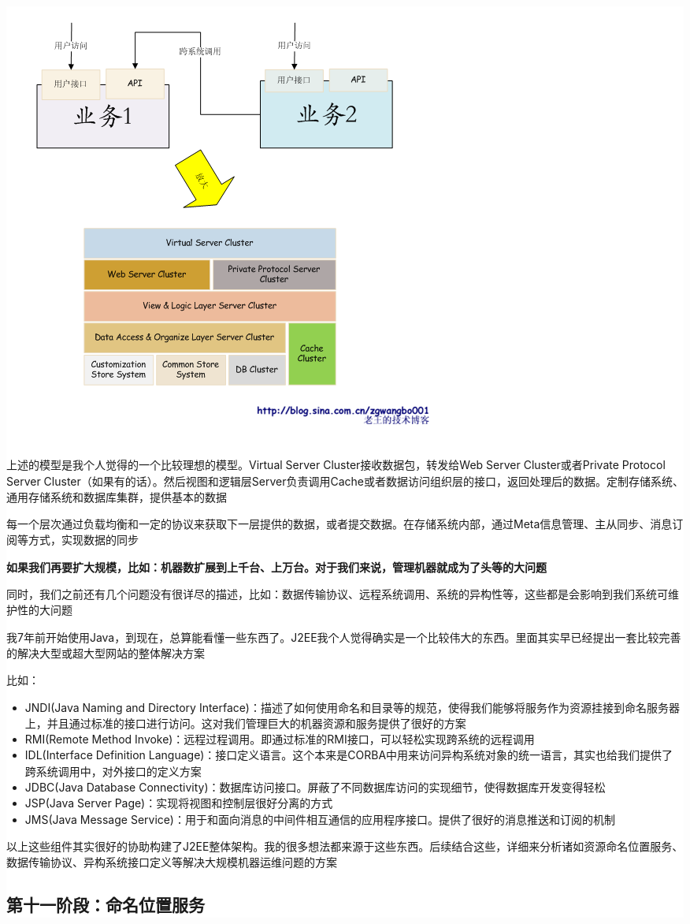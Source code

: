 ![](../media/image/2018-04-30/21.png)

上述的模型是我个人觉得的一个比较理想的模型。Virtual Server Cluster接收数据包，转发给Web Server Cluster或者Private Protocol Server Cluster（如果有的话）。然后视图和逻辑层Server负责调用Cache或者数据访问组织层的接口，返回处理后的数据。定制存储系统、通用存储系统和数据库集群，提供基本的数据

每一个层次通过负载均衡和一定的协议来获取下一层提供的数据，或者提交数据。在存储系统内部，通过Meta信息管理、主从同步、消息订阅等方式，实现数据的同步

**如果我们再要扩大规模，比如：机器数扩展到上千台、上万台。对于我们来说，管理机器就成为了头等的大问题**

同时，我们之前还有几个问题没有很详尽的描述，比如：数据传输协议、远程系统调用、系统的异构性等，这些都是会影响到我们系统可维护性的大问题

我7年前开始使用Java，到现在，总算能看懂一些东西了。J2EE我个人觉得确实是一个比较伟大的东西。里面其实早已经提出一套比较完善的解决大型或超大型网站的整体解决方案

比如：

* JNDI(Java Naming and Directory Interface)：描述了如何使用命名和目录等的规范，使得我们能够将服务作为资源挂接到命名服务器上，并且通过标准的接口进行访问。这对我们管理巨大的机器资源和服务提供了很好的方案
* RMI(Remote Method Invoke)：远程过程调用。即通过标准的RMI接口，可以轻松实现跨系统的远程调用
* IDL(Interface Definition Language)：接口定义语言。这个本来是CORBA中用来访问异构系统对象的统一语言，其实也给我们提供了跨系统调用中，对外接口的定义方案
* JDBC(Java Database Connectivity)：数据库访问接口。屏蔽了不同数据库访问的实现细节，使得数据库开发变得轻松
* JSP(Java Server Page)：实现将视图和控制层很好分离的方式
* JMS(Java Message Service)：用于和面向消息的中间件相互通信的应用程序接口。提供了很好的消息推送和订阅的机制

以上这些组件其实很好的协助构建了J2EE整体架构。我的很多想法都来源于这些东西。后续结合这些，详细来分析诸如资源命名位置服务、数据传输协议、异构系统接口定义等解决大规模机器运维问题的方案

## 第十一阶段：命名位置服务

